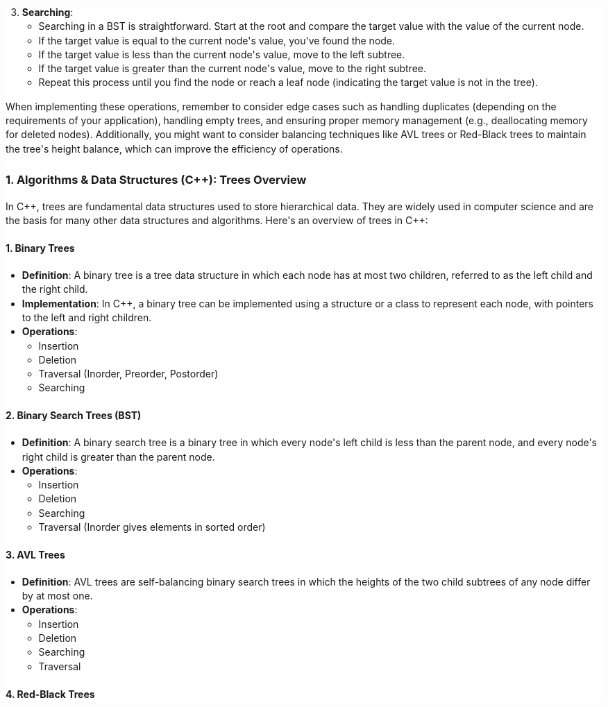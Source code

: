 3. **Searching**:
   - Searching in a BST is straightforward. Start at the root and compare the target value with the value of the current node.
   - If the target value is equal to the current node's value, you've found the node.
   - If the target value is less than the current node's value, move to the left subtree.
   - If the target value is greater than the current node's value, move to the right subtree.
   - Repeat this process until you find the node or reach a leaf node (indicating the target value is not in the tree).

When implementing these operations, remember to consider edge cases such as handling duplicates (depending on the requirements of your application), handling empty trees, and ensuring proper memory management (e.g., deallocating memory for deleted nodes). Additionally, you might want to consider balancing techniques like AVL trees or Red-Black trees to maintain the tree's height balance, which can improve the efficiency of operations.

### 1. Algorithms & Data Structures (C++): Trees Overview

In C++, trees are fundamental data structures used to store hierarchical data. They are widely used in computer science and are the basis for many other data structures and algorithms. Here's an overview of trees in C++:

#### 1. Binary Trees

- **Definition**: A binary tree is a tree data structure in which each node has at most two children, referred to as the left child and the right child.
- **Implementation**: In C++, a binary tree can be implemented using a structure or a class to represent each node, with pointers to the left and right children.
- **Operations**:
  - Insertion
  - Deletion
  - Traversal (Inorder, Preorder, Postorder)
  - Searching

#### 2. Binary Search Trees (BST)

- **Definition**: A binary search tree is a binary tree in which every node's left child is less than the parent node, and every node's right child is greater than the parent node.
- **Operations**:
  - Insertion
  - Deletion
  - Searching
  - Traversal (Inorder gives elements in sorted order)

#### 3. AVL Trees

- **Definition**: AVL trees are self-balancing binary search trees in which the heights of the two child subtrees of any node differ by at most one.
- **Operations**:
  - Insertion
  - Deletion
  - Searching
  - Traversal

#### 4. Red-Black Trees
